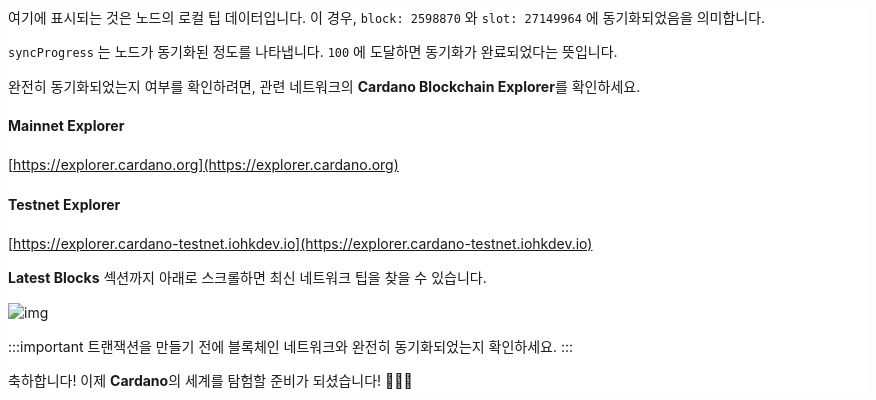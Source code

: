 여기에 표시되는 것은 노드의 로컬 팁 데이터입니다. 이 경우, `block: 2598870` 와 `slot: 27149964` 에 동기화되었음을 의미합니다.

`syncProgress` 는 노드가 동기화된 정도를 나타냅니다. `100` 에 도달하면 동기화가 완료되었다는 뜻입니다.

완전히 동기화되었는지 여부를 확인하려면, 관련 네트워크의 **Cardano Blockchain Explorer**를 확인하세요.

#### Mainnet Explorer
[https://explorer.cardano.org](https://explorer.cardano.org)

#### Testnet Explorer
[https://explorer.cardano-testnet.iohkdev.io](https://explorer.cardano-testnet.iohkdev.io)

**Latest Blocks** 섹션까지 아래로 스크롤하면 최신 네트워크 팁을 찾을 수 있습니다.

![img](../../static/img/integrate-cardano/latest-block.png)

:::important
트랜잭션을 만들기 전에 블록체인 네트워크와 완전히 동기화되었는지 확인하세요.
:::

축하합니다! 이제 **Cardano**의 세계를 탐험할 준비가 되셨습니다!
🎉🎉🎉
